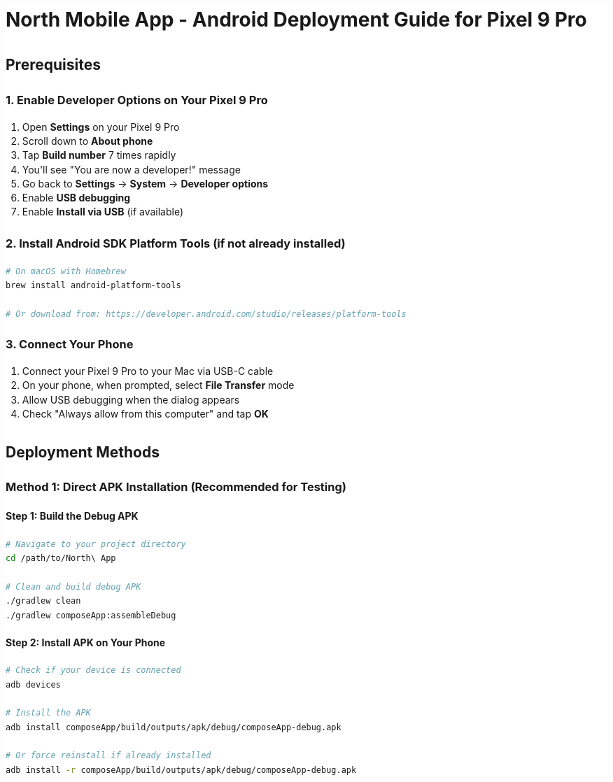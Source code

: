 # North Mobile App - Android Deployment Guide for Pixel 9 Pro

## Prerequisites

### 1. Enable Developer Options on Your Pixel 9 Pro
1. Open **Settings** on your Pixel 9 Pro
2. Scroll down to **About phone**
3. Tap **Build number** 7 times rapidly
4. You'll see "You are now a developer!" message
5. Go back to **Settings** → **System** → **Developer options**
6. Enable **USB debugging**
7. Enable **Install via USB** (if available)

### 2. Install Android SDK Platform Tools (if not already installed)
```bash
# On macOS with Homebrew
brew install android-platform-tools

# Or download from: https://developer.android.com/studio/releases/platform-tools
```

### 3. Connect Your Phone
1. Connect your Pixel 9 Pro to your Mac via USB-C cable
2. On your phone, when prompted, select **File Transfer** mode
3. Allow USB debugging when the dialog appears
4. Check "Always allow from this computer" and tap **OK**

## Deployment Methods

### Method 1: Direct APK Installation (Recommended for Testing)

#### Step 1: Build the Debug APK
```bash
# Navigate to your project directory
cd /path/to/North\ App

# Clean and build debug APK
./gradlew clean
./gradlew composeApp:assembleDebug
```

#### Step 2: Install APK on Your Phone
```bash
# Check if your device is connected
adb devices

# Install the APK
adb install composeApp/build/outputs/apk/debug/composeApp-debug.apk

# Or force reinstall if already installed
adb install -r composeApp/build/outputs/apk/debug/composeApp-debug.apk
```
